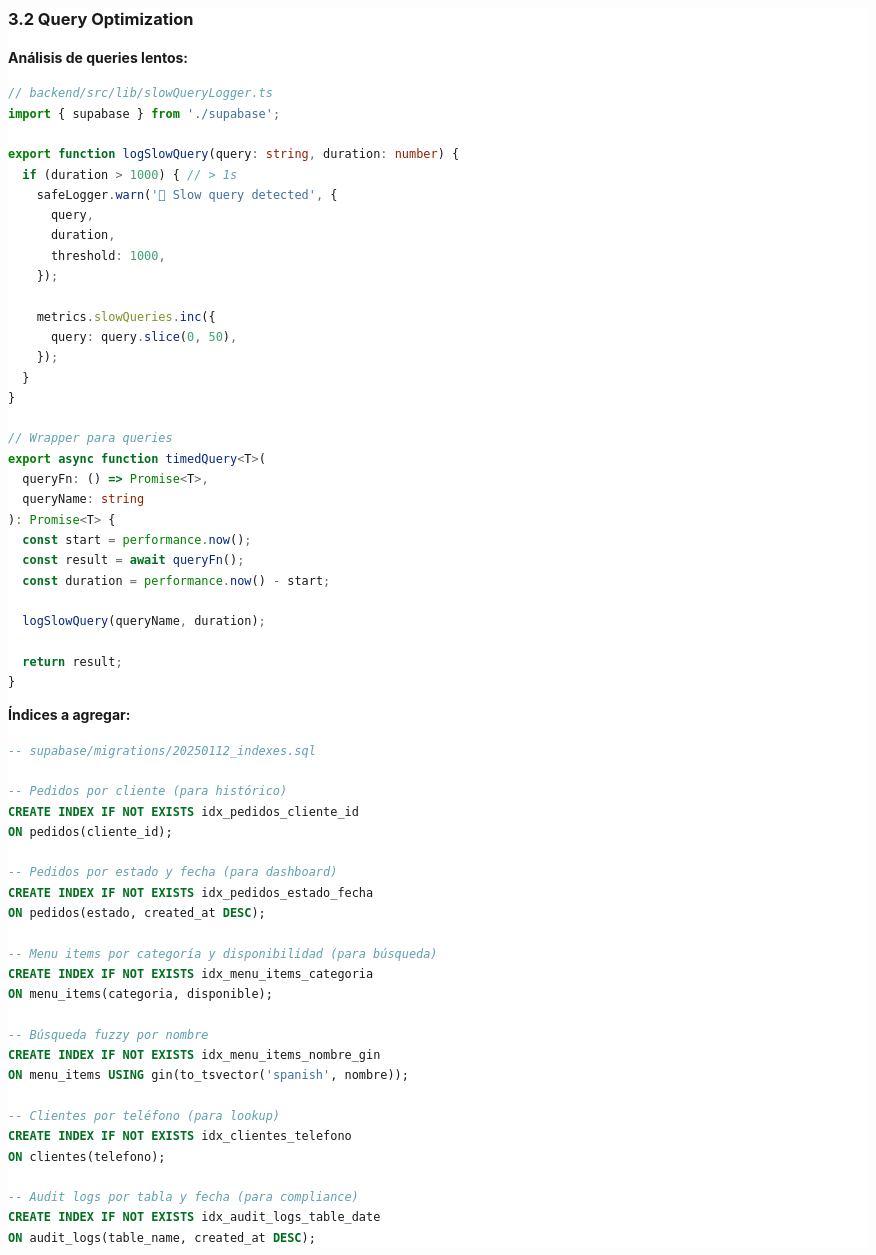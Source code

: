 ### 3.2 Query Optimization

**Análisis de queries lentos:**

```typescript
// backend/src/lib/slowQueryLogger.ts
import { supabase } from './supabase';

export function logSlowQuery(query: string, duration: number) {
  if (duration > 1000) { // > 1s
    safeLogger.warn('🐌 Slow query detected', {
      query,
      duration,
      threshold: 1000,
    });
    
    metrics.slowQueries.inc({
      query: query.slice(0, 50),
    });
  }
}

// Wrapper para queries
export async function timedQuery<T>(
  queryFn: () => Promise<T>,
  queryName: string
): Promise<T> {
  const start = performance.now();
  const result = await queryFn();
  const duration = performance.now() - start;
  
  logSlowQuery(queryName, duration);
  
  return result;
}
```

**Índices a agregar:**

```sql
-- supabase/migrations/20250112_indexes.sql

-- Pedidos por cliente (para histórico)
CREATE INDEX IF NOT EXISTS idx_pedidos_cliente_id 
ON pedidos(cliente_id);

-- Pedidos por estado y fecha (para dashboard)
CREATE INDEX IF NOT EXISTS idx_pedidos_estado_fecha 
ON pedidos(estado, created_at DESC);

-- Menu items por categoría y disponibilidad (para búsqueda)
CREATE INDEX IF NOT EXISTS idx_menu_items_categoria 
ON menu_items(categoria, disponible);

-- Búsqueda fuzzy por nombre
CREATE INDEX IF NOT EXISTS idx_menu_items_nombre_gin 
ON menu_items USING gin(to_tsvector('spanish', nombre));

-- Clientes por teléfono (para lookup)
CREATE INDEX IF NOT EXISTS idx_clientes_telefono 
ON clientes(telefono);

-- Audit logs por tabla y fecha (para compliance)
CREATE INDEX IF NOT EXISTS idx_audit_logs_table_date 
ON audit_logs(table_name, created_at DESC);
```